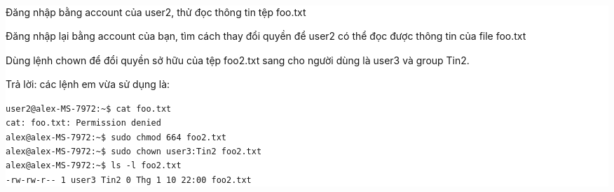 Đăng nhập bằng account của user2, thử đọc thông tin tệp foo.txt

Đăng nhập lại bằng account của bạn, tìm cách thay đổi quyền để user2 có thể đọc
được thông tin của file foo.txt


Dùng lệnh chown để đổi quyền sở hữu của tệp foo2.txt sang cho người dùng là
user3 và group Tin2.

Trả lời: các lệnh em vừa sử dụng là:
```console
user2@alex-MS-7972:~$ cat foo.txt
cat: foo.txt: Permission denied
alex@alex-MS-7972:~$ sudo chmod 664 foo2.txt
alex@alex-MS-7972:~$ sudo chown user3:Tin2 foo2.txt
alex@alex-MS-7972:~$ ls -l foo2.txt
-rw-rw-r-- 1 user3 Tin2 0 Thg 1 10 22:00 foo2.txt
```